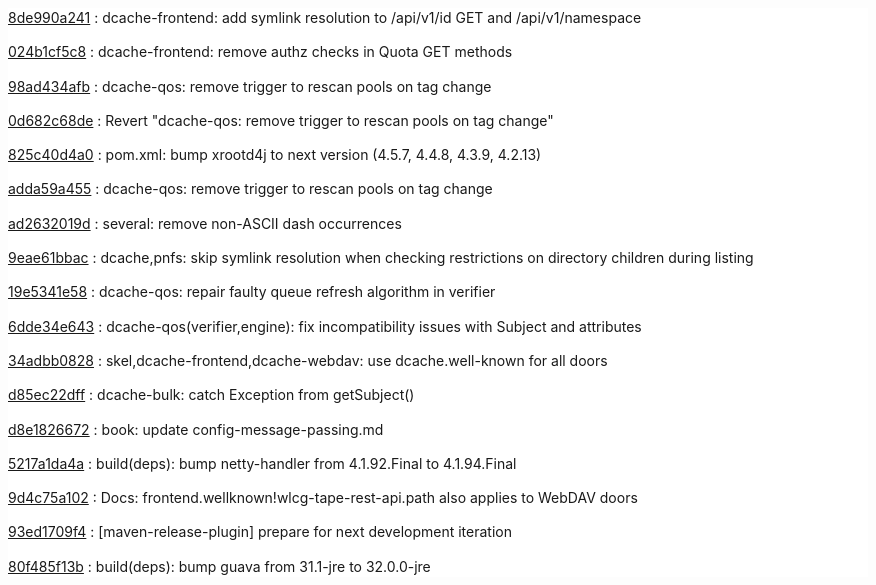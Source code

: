 [8de990a241](https://github.com/dcache/dcache/commit/8de990a24109e7b538d30ca1c81dd478a5ff49fb)
:   dcache-frontend: add symlink resolution to /api/v1/id GET and /api/v1/namespace

[024b1cf5c8](https://github.com/dcache/dcache/commit/024b1cf5c8444e79f9044bf8d53cfca53ea5a4ac)
:   dcache-frontend:  remove authz checks in Quota GET methods

[98ad434afb](https://github.com/dcache/dcache/commit/98ad434afbd56a5b23908f95ad810bae5a7e504e)
:       dcache-qos: remove trigger to rescan pools on tag change

[0d682c68de](https://github.com/dcache/dcache/commit/0d682c68de5e2a3e0fa21fa97a234e6866925f46)
:   Revert "dcache-qos: remove trigger to rescan pools on tag change"

[825c40d4a0](https://github.com/dcache/dcache/commit/825c40d4a0fb2d4ba60f588345e2440a245f7e51)
:   pom.xml: bump xrootd4j to next version (4.5.7, 4.4.8, 4.3.9, 4.2.13)

[adda59a455](https://github.com/dcache/dcache/commit/adda59a455af739f22ff82ce5cba861dbe508907)
:   dcache-qos: remove trigger to rescan pools on tag change

[ad2632019d](https://github.com/dcache/dcache/commit/ad2632019d44638ca47f2cc6282de27bfa2146bc)
:   several: remove non-ASCII dash occurrences

[9eae61bbac](https://github.com/dcache/dcache/commit/9eae61bbac6749664467e92971354b9c7490965f)
:   dcache,pnfs:  skip symlink resolution when checking restrictions on directory children during listing

[19e5341e58](https://github.com/dcache/dcache/commit/19e5341e5847d49b0bbff8c9f6322379aef49a48)
:   dcache-qos:  repair faulty queue refresh algorithm in verifier

[6dde34e643](https://github.com/dcache/dcache/commit/6dde34e6434dd384ae298cdd4b18fc2036494ae6)
:   dcache-qos(verifier,engine): fix incompatibility issues with Subject and attributes

[34adbb0828](https://github.com/dcache/dcache/commit/34adbb08285a3c60883c8779a941e9eb70a3217a)
:   skel,dcache-frontend,dcache-webdav: use dcache.well-known for all doors

[d85ec22dff](https://github.com/dcache/dcache/commit/d85ec22dff8622710439caa50caf5d404ef5040a)
:   dcache-bulk:  catch Exception from getSubject()

[d8e1826672](https://github.com/dcache/dcache/commit/d8e18266721243b4e83695a497505ff5c53c5da9)
:   book: update config-message-passing.md

[5217a1da4a](https://github.com/dcache/dcache/commit/5217a1da4ac2e8bb02019cc775750e7e513d8f8b)
:   build(deps): bump netty-handler from 4.1.92.Final to 4.1.94.Final

[9d4c75a102](https://github.com/dcache/dcache/commit/9d4c75a1028ba5e1876ace8b116e8422e0a7aced)
:   Docs: frontend.wellknown!wlcg-tape-rest-api.path also applies to WebDAV doors

[93ed1709f4](https://github.com/dcache/dcache/commit/93ed1709f4578b1cd649baed3e8b62654f5e6d78)
:   [maven-release-plugin] prepare for next development iteration

[80f485f13b](https://github.com/dcache/dcache/commit/80f485f13ba5dcdc9d4d65d6c9dcf9e5730741d3)
:   build(deps): bump guava from 31.1-jre to 32.0.0-jre

